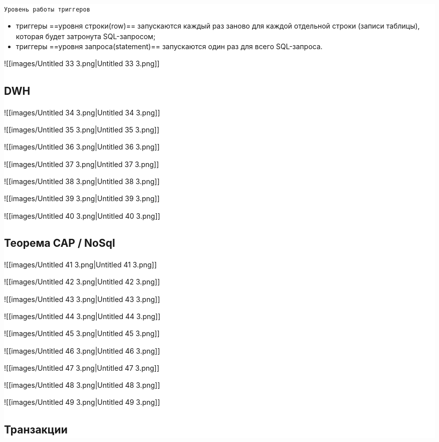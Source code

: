 `Уровень работы триггеров`

- триггеры ==уровня строки(row)== запускаются каждый раз заново для каждой отдельной строки (записи таблицы), которая будет затронута SQL-запросом;
- триггеры ==уровня запроса(statement)== запускаются один раз для всего SQL-запроса.

![[images/Untitled 33 3.png|Untitled 33 3.png]]

## DWH

![[images/Untitled 34 3.png|Untitled 34 3.png]]

![[images/Untitled 35 3.png|Untitled 35 3.png]]

![[images/Untitled 36 3.png|Untitled 36 3.png]]

![[images/Untitled 37 3.png|Untitled 37 3.png]]

![[images/Untitled 38 3.png|Untitled 38 3.png]]

![[images/Untitled 39 3.png|Untitled 39 3.png]]

![[images/Untitled 40 3.png|Untitled 40 3.png]]

## Теорема CAP / NoSql

![[images/Untitled 41 3.png|Untitled 41 3.png]]

![[images/Untitled 42 3.png|Untitled 42 3.png]]

![[images/Untitled 43 3.png|Untitled 43 3.png]]

![[images/Untitled 44 3.png|Untitled 44 3.png]]

![[images/Untitled 45 3.png|Untitled 45 3.png]]

![[images/Untitled 46 3.png|Untitled 46 3.png]]

![[images/Untitled 47 3.png|Untitled 47 3.png]]

![[images/Untitled 48 3.png|Untitled 48 3.png]]

![[images/Untitled 49 3.png|Untitled 49 3.png]]

  

## Транзакции
